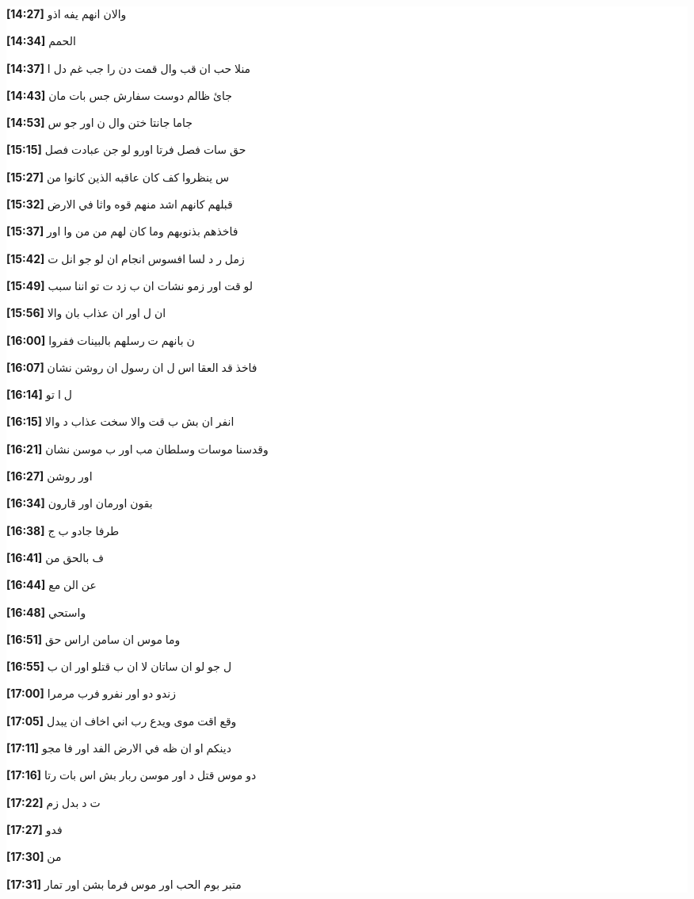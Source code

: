 **[14:27]** والان انهم يفه اذو

**[14:34]** الحمم

**[14:37]** منلا حب ان قب وال قمت دن را جب غم دل ا

**[14:43]** جائ ظالم دوست سفارش جس بات مان

**[14:53]** جاما جانتا ختن وال ن اور جو س

**[15:15]** حق سات فصل فرتا اورو لو جن عبادت فصل

**[15:27]** س ينظروا كف كان عاقبه الذين كانوا من

**[15:32]** قبلهم كانهم اشد منهم قوه واثا في الارض

**[15:37]** فاخذهم بذنوبهم وما كان لهم من من وا اور

**[15:42]** زمل ر د لسا افسوس انجام ان لو جو انل ت

**[15:49]** لو قت اور زمو نشات ان ب زد ت تو اننا سبب

**[15:56]** ان ل اور ان عذاب بان والا

**[16:00]** ن بانهم ت رسلهم بالبينات ففروا

**[16:07]** فاخذ قد العقا اس ل ان رسول ان روشن نشان

**[16:14]** ل ا تو

**[16:15]** انفر ان بش ب قت والا سخت عذاب د والا

**[16:21]** وقدسنا موسات وسلطان مب اور ب موسن نشان

**[16:27]** اور روشن

**[16:34]** بقون اورمان اور قارون

**[16:38]** طرفا جادو ب ج

**[16:41]** ف بالحق من

**[16:44]** عن الن مع

**[16:48]** واستحي

**[16:51]** وما موس ان سامن اراس حق

**[16:55]** ل جو لو ان ساتان لا ان ب قتلو اور ان ب

**[17:00]** زندو دو اور نفرو فرب مرمرا

**[17:05]** وقع اقت موى ويدع رب اني اخاف ان يبدل

**[17:11]** دينكم او ان ظه في الارض الفد اور فا مجو

**[17:16]** دو موس قتل د اور موسن ربار بش اس بات رتا

**[17:22]** ت د بدل زم

**[17:27]** فدو

**[17:30]** من

**[17:31]** متبر بوم الحب اور موس فرما بشن اور تمار
